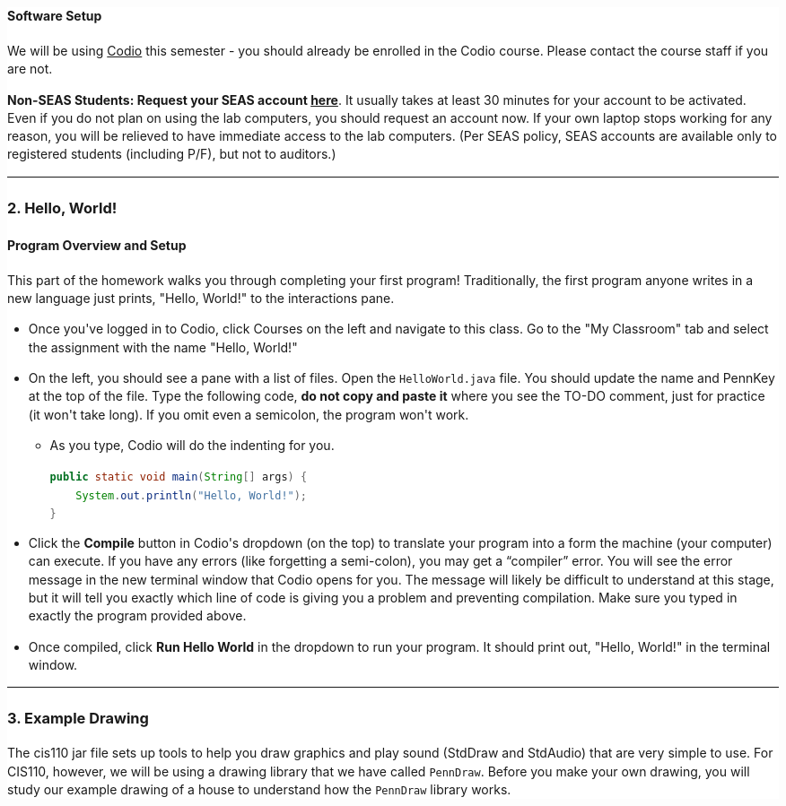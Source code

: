 
#### Software Setup

We will be using [Codio](https://www.codio.com/) this semester - you should already be enrolled in the Codio course. Please contact the course staff if you are not. 

**Non-SEAS Students: Request your SEAS account [here](https://cets.seas.upenn.edu/answers/account-services.html)**. It usually takes at least 30 minutes for your account to be activated. Even if you do not plan on using the lab computers, you should request an account now. If your own laptop stops working for any reason, you will be relieved to have immediate access to the lab computers. (Per SEAS policy, SEAS accounts are available only to registered students (including P/F), but not to auditors.)

---

### 2. Hello, World!

#### Program Overview and Setup

This part of the homework walks you through completing your first program! Traditionally, the first program anyone writes in a new language just prints, "Hello, World!" to the interactions pane.

- Once you've logged in to Codio, click Courses on the left and navigate to this class. Go to the "My Classroom" tab and select the assignment with the name "Hello, World!"

- On the left, you should see a pane with a list of files. Open the `HelloWorld.java` file. You should update the name and PennKey at the top of the file. Type the following code, **do not copy and paste it** where you see the TO-DO comment, just for practice (it won't take long). If you omit even a semicolon, the program won't work.
  - As you type, Codio will do the indenting for you. 

    ```java
    public static void main(String[] args) {
        System.out.println("Hello, World!");
    }
    ```

- Click the **Compile** button in Codio's dropdown (on the top) to translate your program into a form the machine (your computer) can execute. If you have any errors (like forgetting a semi-colon), you may get a “compiler” error. You will see the error message in the new terminal window that Codio opens for you. The message will likely be difficult to understand at this stage, but it will tell you exactly which line of code is giving you a problem and preventing compilation. Make sure you typed in exactly the program provided above.
- Once compiled, click **Run Hello World** in the dropdown to run your program. It should print out, "Hello, World!" in the terminal window.

---

### 3. Example Drawing

The cis110 jar file sets up tools to help you draw graphics and play sound (StdDraw and StdAudio) that are very simple to use. For CIS110, however, we will be using a drawing library that we have called `PennDraw`. Before you make your own drawing, you will study our example drawing of a house to understand how the `PennDraw` library works.

